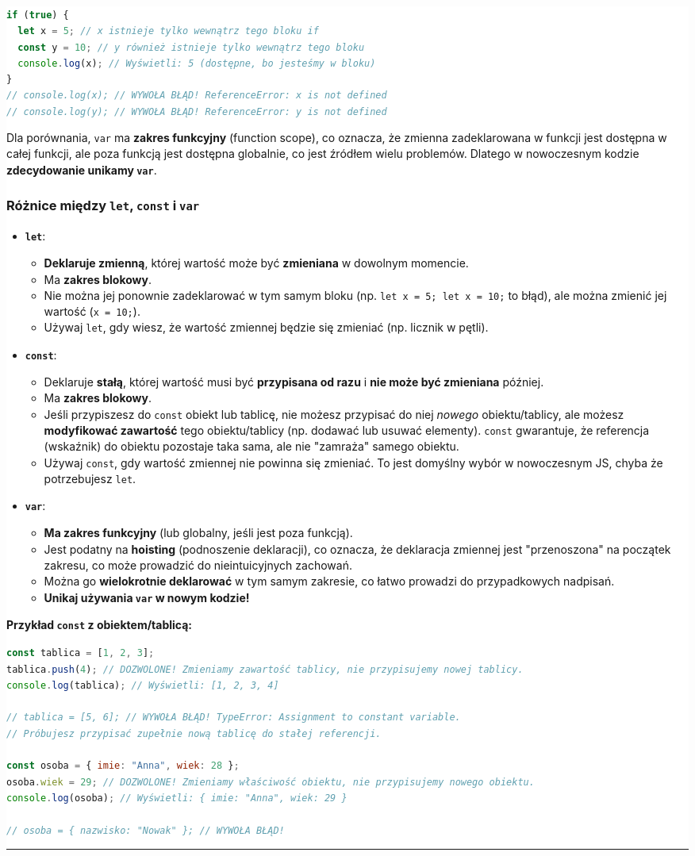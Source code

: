 ```javascript
if (true) {
  let x = 5; // x istnieje tylko wewnątrz tego bloku if
  const y = 10; // y również istnieje tylko wewnątrz tego bloku
  console.log(x); // Wyświetli: 5 (dostępne, bo jesteśmy w bloku)
}
// console.log(x); // WYWOŁA BŁĄD! ReferenceError: x is not defined
// console.log(y); // WYWOŁA BŁĄD! ReferenceError: y is not defined
```

Dla porównania, `var` ma **zakres funkcyjny** (function scope), co oznacza, że zmienna zadeklarowana w funkcji jest dostępna w całej funkcji, ale poza funkcją jest dostępna globalnie, co jest źródłem wielu problemów. Dlatego w nowoczesnym kodzie **zdecydowanie unikamy `var`**.

### Różnice między `let`, `const` i `var`

- **`let`**:

  - **Deklaruje zmienną**, której wartość może być **zmieniana** w dowolnym momencie.
  - Ma **zakres blokowy**.
  - Nie można jej ponownie zadeklarować w tym samym bloku (np. `let x = 5; let x = 10;` to błąd), ale można zmienić jej wartość (`x = 10;`).
  - Używaj `let`, gdy wiesz, że wartość zmiennej będzie się zmieniać (np. licznik w pętli).

- **`const`**:

  - Deklaruje **stałą**, której wartość musi być **przypisana od razu** i **nie może być zmieniana** później.
  - Ma **zakres blokowy**.
  - Jeśli przypiszesz do `const` obiekt lub tablicę, nie możesz przypisać do niej _nowego_ obiektu/tablicy, ale możesz **modyfikować zawartość** tego obiektu/tablicy (np. dodawać lub usuwać elementy). `const` gwarantuje, że referencja (wskaźnik) do obiektu pozostaje taka sama, ale nie "zamraża" samego obiektu.
  - Używaj `const`, gdy wartość zmiennej nie powinna się zmieniać. To jest domyślny wybór w nowoczesnym JS, chyba że potrzebujesz `let`.

- **`var`**:

  - **Ma zakres funkcyjny** (lub globalny, jeśli jest poza funkcją).
  - Jest podatny na **hoisting** (podnoszenie deklaracji), co oznacza, że deklaracja zmiennej jest "przenoszona" na początek zakresu, co może prowadzić do nieintuicyjnych zachowań.
  - Można go **wielokrotnie deklarować** w tym samym zakresie, co łatwo prowadzi do przypadkowych nadpisań.
  - **Unikaj używania `var` w nowym kodzie!**

**Przykład `const` z obiektem/tablicą:**

```javascript
const tablica = [1, 2, 3];
tablica.push(4); // DOZWOLONE! Zmieniamy zawartość tablicy, nie przypisujemy nowej tablicy.
console.log(tablica); // Wyświetli: [1, 2, 3, 4]

// tablica = [5, 6]; // WYWOŁA BŁĄD! TypeError: Assignment to constant variable.
// Próbujesz przypisać zupełnie nową tablicę do stałej referencji.

const osoba = { imie: "Anna", wiek: 28 };
osoba.wiek = 29; // DOZWOLONE! Zmieniamy właściwość obiektu, nie przypisujemy nowego obiektu.
console.log(osoba); // Wyświetli: { imie: "Anna", wiek: 29 }

// osoba = { nazwisko: "Nowak" }; // WYWOŁA BŁĄD!
```

---